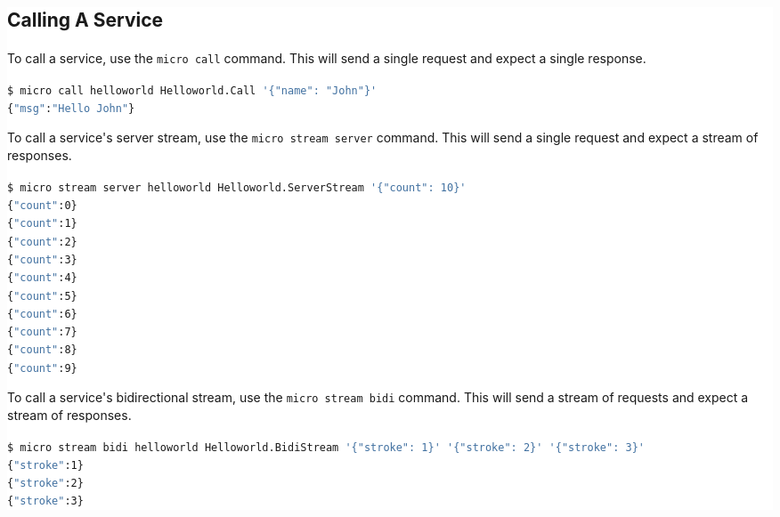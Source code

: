 ## Calling A Service

To call a service, use the `micro call` command. This will send a single request
and expect a single response.

```bash
$ micro call helloworld Helloworld.Call '{"name": "John"}'
{"msg":"Hello John"}
```

To call a service's server stream, use the `micro stream server` command. This
will send a single request and expect a stream of responses.

```bash
$ micro stream server helloworld Helloworld.ServerStream '{"count": 10}'
{"count":0}
{"count":1}
{"count":2}
{"count":3}
{"count":4}
{"count":5}
{"count":6}
{"count":7}
{"count":8}
{"count":9}
```

To call a service's bidirectional stream, use the `micro stream bidi` command.
This will send a stream of requests and expect a stream of responses.

```bash
$ micro stream bidi helloworld Helloworld.BidiStream '{"stroke": 1}' '{"stroke": 2}' '{"stroke": 3}'
{"stroke":1}
{"stroke":2}
{"stroke":3}
```

[1]: https://go-micro.dev
[2]: https://golang.org/dl/
[3]: https://golang.org/cmd/go/#hdr-Compile_and_install_packages_and_dependencies
[4]: https://grpc.io/docs/protoc-installation/
[5]: https://micro.mu/github.com/golang/protobuf/protoc-gen-go
[6]: https://go-micro.dev/tree/master/cmd/protoc-gen-micro
[7]: https://www.jaegertracing.io/
[8]: https://github.com/jaegertracing/jaeger-client-go#environment-variables
[9]: https://skaffold.dev/
